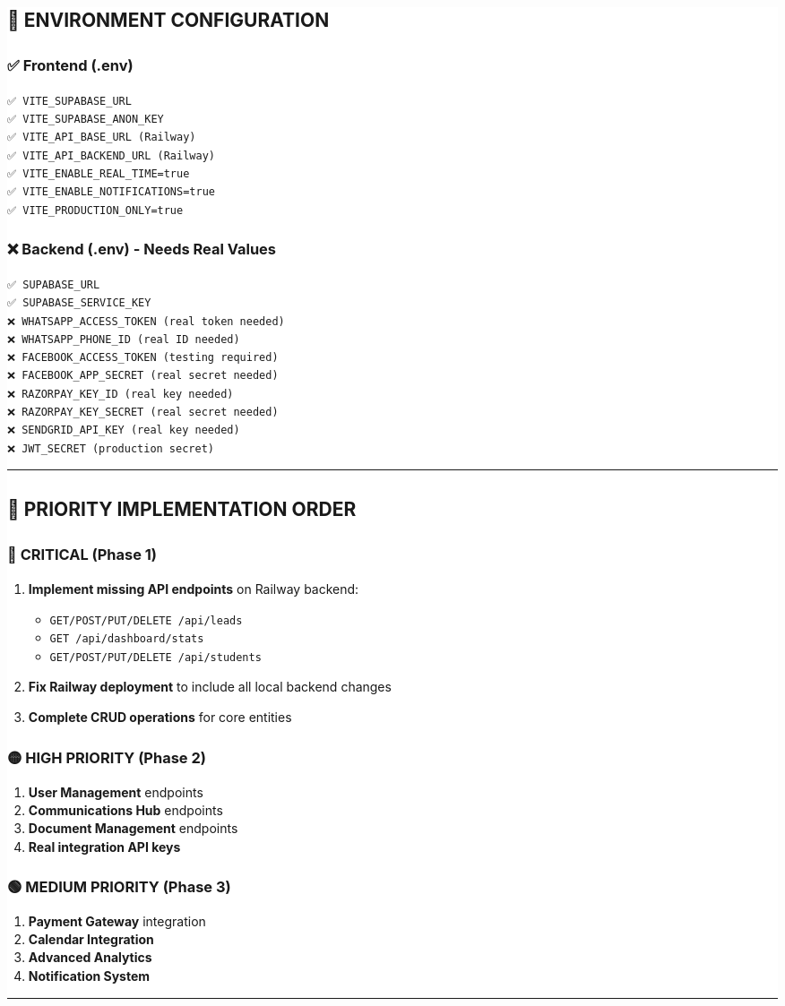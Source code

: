 
## 🔧 **ENVIRONMENT CONFIGURATION**

### ✅ **Frontend (.env)**
```env
✅ VITE_SUPABASE_URL
✅ VITE_SUPABASE_ANON_KEY  
✅ VITE_API_BASE_URL (Railway)
✅ VITE_API_BACKEND_URL (Railway)
✅ VITE_ENABLE_REAL_TIME=true
✅ VITE_ENABLE_NOTIFICATIONS=true
✅ VITE_PRODUCTION_ONLY=true
```

### ❌ **Backend (.env) - Needs Real Values**
```env
✅ SUPABASE_URL
✅ SUPABASE_SERVICE_KEY
❌ WHATSAPP_ACCESS_TOKEN (real token needed)
❌ WHATSAPP_PHONE_ID (real ID needed)
❌ FACEBOOK_ACCESS_TOKEN (testing required)
❌ FACEBOOK_APP_SECRET (real secret needed)
❌ RAZORPAY_KEY_ID (real key needed)
❌ RAZORPAY_KEY_SECRET (real secret needed)
❌ SENDGRID_API_KEY (real key needed)
❌ JWT_SECRET (production secret)
```

---

## 🎯 **PRIORITY IMPLEMENTATION ORDER**

### 🔴 **CRITICAL (Phase 1)**
1. **Implement missing API endpoints** on Railway backend:
   - `GET/POST/PUT/DELETE /api/leads`
   - `GET /api/dashboard/stats`  
   - `GET/POST/PUT/DELETE /api/students`

2. **Fix Railway deployment** to include all local backend changes

3. **Complete CRUD operations** for core entities

### 🟡 **HIGH PRIORITY (Phase 2)**
1. **User Management** endpoints
2. **Communications Hub** endpoints  
3. **Document Management** endpoints
4. **Real integration API keys**

### 🟢 **MEDIUM PRIORITY (Phase 3)**
1. **Payment Gateway** integration
2. **Calendar Integration**
3. **Advanced Analytics**
4. **Notification System**

---